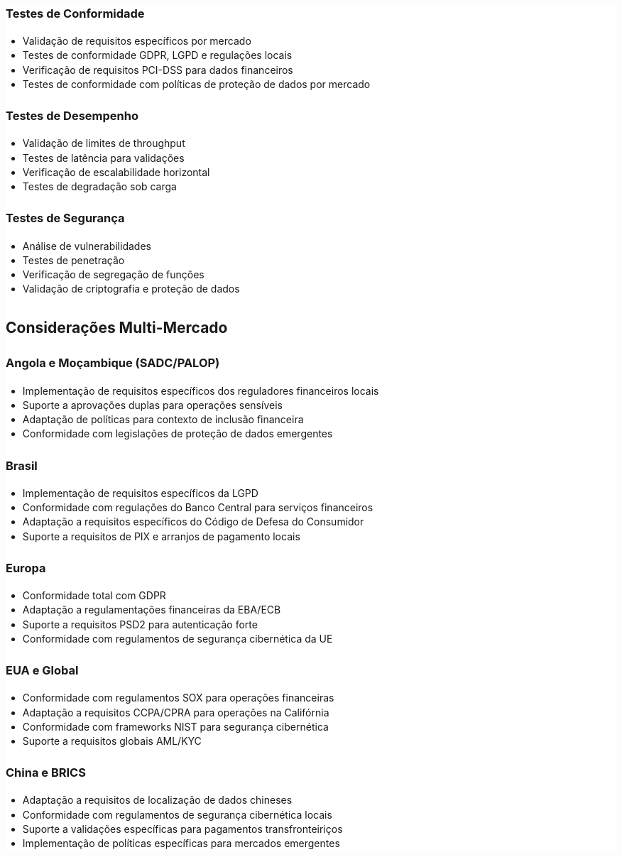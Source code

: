 ### Testes de Conformidade
- Validação de requisitos específicos por mercado
- Testes de conformidade GDPR, LGPD e regulações locais
- Verificação de requisitos PCI-DSS para dados financeiros
- Testes de conformidade com políticas de proteção de dados por mercado

### Testes de Desempenho
- Validação de limites de throughput
- Testes de latência para validações
- Verificação de escalabilidade horizontal
- Testes de degradação sob carga

### Testes de Segurança
- Análise de vulnerabilidades
- Testes de penetração
- Verificação de segregação de funções
- Validação de criptografia e proteção de dados

## Considerações Multi-Mercado

### Angola e Moçambique (SADC/PALOP)
- Implementação de requisitos específicos dos reguladores financeiros locais
- Suporte a aprovações duplas para operações sensíveis
- Adaptação de políticas para contexto de inclusão financeira
- Conformidade com legislações de proteção de dados emergentes

### Brasil
- Implementação de requisitos específicos da LGPD
- Conformidade com regulações do Banco Central para serviços financeiros
- Adaptação a requisitos específicos do Código de Defesa do Consumidor
- Suporte a requisitos de PIX e arranjos de pagamento locais

### Europa
- Conformidade total com GDPR
- Adaptação a regulamentações financeiras da EBA/ECB
- Suporte a requisitos PSD2 para autenticação forte
- Conformidade com regulamentos de segurança cibernética da UE

### EUA e Global
- Conformidade com regulamentos SOX para operações financeiras
- Adaptação a requisitos CCPA/CPRA para operações na Califórnia
- Conformidade com frameworks NIST para segurança cibernética
- Suporte a requisitos globais AML/KYC

### China e BRICS
- Adaptação a requisitos de localização de dados chineses
- Conformidade com regulamentos de segurança cibernética locais
- Suporte a validações específicas para pagamentos transfronteiriços
- Implementação de políticas específicas para mercados emergentes
